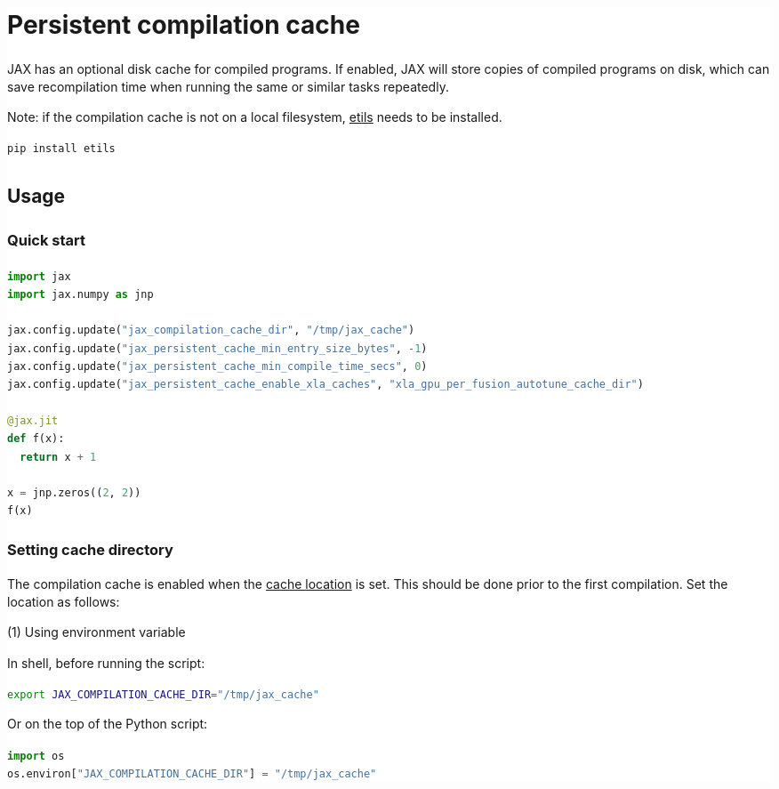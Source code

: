 # Persistent compilation cache



JAX has an optional disk cache for compiled programs. If enabled, JAX will
store copies of compiled programs on disk, which can save recompilation time
when running the same or similar tasks repeatedly.

Note: if the compilation cache is not on a local filesystem,
[etils](https://pypi.org/project/etils/) needs to be installed.

```python
pip install etils
```

## Usage

### Quick start

```python
import jax
import jax.numpy as jnp

jax.config.update("jax_compilation_cache_dir", "/tmp/jax_cache")
jax.config.update("jax_persistent_cache_min_entry_size_bytes", -1)
jax.config.update("jax_persistent_cache_min_compile_time_secs", 0)
jax.config.update("jax_persistent_cache_enable_xla_caches", "xla_gpu_per_fusion_autotune_cache_dir")

@jax.jit
def f(x):
  return x + 1

x = jnp.zeros((2, 2))
f(x)
```

### Setting cache directory

The compilation cache is enabled when the
[cache location](https://github.com/jax-ml/jax/blob/jax-v0.4.26/jax/_src/config.py#L1206)
is set. This should be done prior to the first compilation. Set the location as
follows:

(1) Using environment variable

In shell, before running the script:

```sh
export JAX_COMPILATION_CACHE_DIR="/tmp/jax_cache"
```

Or on the top of the Python script:

```python
import os
os.environ["JAX_COMPILATION_CACHE_DIR"] = "/tmp/jax_cache"
```

